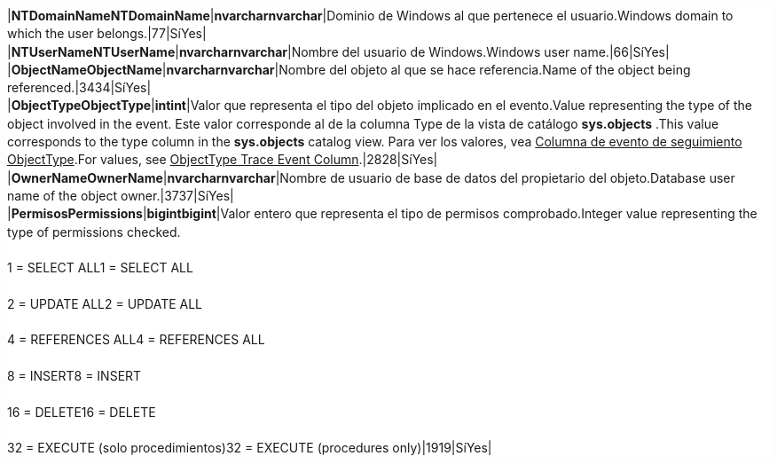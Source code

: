 |<span data-ttu-id="1bca0-163">**NTDomainName**</span><span class="sxs-lookup"><span data-stu-id="1bca0-163">**NTDomainName**</span></span>|<span data-ttu-id="1bca0-164">**nvarchar**</span><span class="sxs-lookup"><span data-stu-id="1bca0-164">**nvarchar**</span></span>|<span data-ttu-id="1bca0-165">Dominio de Windows al que pertenece el usuario.</span><span class="sxs-lookup"><span data-stu-id="1bca0-165">Windows domain to which the user belongs.</span></span>|<span data-ttu-id="1bca0-166">7</span><span class="sxs-lookup"><span data-stu-id="1bca0-166">7</span></span>|<span data-ttu-id="1bca0-167">Sí</span><span class="sxs-lookup"><span data-stu-id="1bca0-167">Yes</span></span>|  
|<span data-ttu-id="1bca0-168">**NTUserName**</span><span class="sxs-lookup"><span data-stu-id="1bca0-168">**NTUserName**</span></span>|<span data-ttu-id="1bca0-169">**nvarchar**</span><span class="sxs-lookup"><span data-stu-id="1bca0-169">**nvarchar**</span></span>|<span data-ttu-id="1bca0-170">Nombre del usuario de Windows.</span><span class="sxs-lookup"><span data-stu-id="1bca0-170">Windows user name.</span></span>|<span data-ttu-id="1bca0-171">6</span><span class="sxs-lookup"><span data-stu-id="1bca0-171">6</span></span>|<span data-ttu-id="1bca0-172">Sí</span><span class="sxs-lookup"><span data-stu-id="1bca0-172">Yes</span></span>|  
|<span data-ttu-id="1bca0-173">**ObjectName**</span><span class="sxs-lookup"><span data-stu-id="1bca0-173">**ObjectName**</span></span>|<span data-ttu-id="1bca0-174">**nvarchar**</span><span class="sxs-lookup"><span data-stu-id="1bca0-174">**nvarchar**</span></span>|<span data-ttu-id="1bca0-175">Nombre del objeto al que se hace referencia.</span><span class="sxs-lookup"><span data-stu-id="1bca0-175">Name of the object being referenced.</span></span>|<span data-ttu-id="1bca0-176">34</span><span class="sxs-lookup"><span data-stu-id="1bca0-176">34</span></span>|<span data-ttu-id="1bca0-177">Sí</span><span class="sxs-lookup"><span data-stu-id="1bca0-177">Yes</span></span>|  
|<span data-ttu-id="1bca0-178">**ObjectType**</span><span class="sxs-lookup"><span data-stu-id="1bca0-178">**ObjectType**</span></span>|<span data-ttu-id="1bca0-179">**int**</span><span class="sxs-lookup"><span data-stu-id="1bca0-179">**int**</span></span>|<span data-ttu-id="1bca0-180">Valor que representa el tipo del objeto implicado en el evento.</span><span class="sxs-lookup"><span data-stu-id="1bca0-180">Value representing the type of the object involved in the event.</span></span> <span data-ttu-id="1bca0-181">Este valor corresponde al de la columna Type de la vista de catálogo **sys.objects** .</span><span class="sxs-lookup"><span data-stu-id="1bca0-181">This value corresponds to the type column in the **sys.objects** catalog view.</span></span> <span data-ttu-id="1bca0-182">Para ver los valores, vea [Columna de evento de seguimiento ObjectType](objecttype-trace-event-column.md).</span><span class="sxs-lookup"><span data-stu-id="1bca0-182">For values, see [ObjectType Trace Event Column](objecttype-trace-event-column.md).</span></span>|<span data-ttu-id="1bca0-183">28</span><span class="sxs-lookup"><span data-stu-id="1bca0-183">28</span></span>|<span data-ttu-id="1bca0-184">Sí</span><span class="sxs-lookup"><span data-stu-id="1bca0-184">Yes</span></span>|  
|<span data-ttu-id="1bca0-185">**OwnerName**</span><span class="sxs-lookup"><span data-stu-id="1bca0-185">**OwnerName**</span></span>|<span data-ttu-id="1bca0-186">**nvarchar**</span><span class="sxs-lookup"><span data-stu-id="1bca0-186">**nvarchar**</span></span>|<span data-ttu-id="1bca0-187">Nombre de usuario de base de datos del propietario del objeto.</span><span class="sxs-lookup"><span data-stu-id="1bca0-187">Database user name of the object owner.</span></span>|<span data-ttu-id="1bca0-188">37</span><span class="sxs-lookup"><span data-stu-id="1bca0-188">37</span></span>|<span data-ttu-id="1bca0-189">Sí</span><span class="sxs-lookup"><span data-stu-id="1bca0-189">Yes</span></span>|  
|<span data-ttu-id="1bca0-190">**Permisos**</span><span class="sxs-lookup"><span data-stu-id="1bca0-190">**Permissions**</span></span>|<span data-ttu-id="1bca0-191">**bigint**</span><span class="sxs-lookup"><span data-stu-id="1bca0-191">**bigint**</span></span>|<span data-ttu-id="1bca0-192">Valor entero que representa el tipo de permisos comprobado.</span><span class="sxs-lookup"><span data-stu-id="1bca0-192">Integer value representing the type of permissions checked.</span></span><br /><br /> <span data-ttu-id="1bca0-193">1 = SELECT ALL</span><span class="sxs-lookup"><span data-stu-id="1bca0-193">1 = SELECT ALL</span></span><br /><br /> <span data-ttu-id="1bca0-194">2 = UPDATE ALL</span><span class="sxs-lookup"><span data-stu-id="1bca0-194">2 = UPDATE ALL</span></span><br /><br /> <span data-ttu-id="1bca0-195">4 = REFERENCES ALL</span><span class="sxs-lookup"><span data-stu-id="1bca0-195">4 = REFERENCES ALL</span></span><br /><br /> <span data-ttu-id="1bca0-196">8 = INSERT</span><span class="sxs-lookup"><span data-stu-id="1bca0-196">8 = INSERT</span></span><br /><br /> <span data-ttu-id="1bca0-197">16 = DELETE</span><span class="sxs-lookup"><span data-stu-id="1bca0-197">16 = DELETE</span></span><br /><br /> <span data-ttu-id="1bca0-198">32 = EXECUTE (solo procedimientos)</span><span class="sxs-lookup"><span data-stu-id="1bca0-198">32 = EXECUTE (procedures only)</span></span>|<span data-ttu-id="1bca0-199">19</span><span class="sxs-lookup"><span data-stu-id="1bca0-199">19</span></span>|<span data-ttu-id="1bca0-200">Sí</span><span class="sxs-lookup"><span data-stu-id="1bca0-200">Yes</span></span>|  